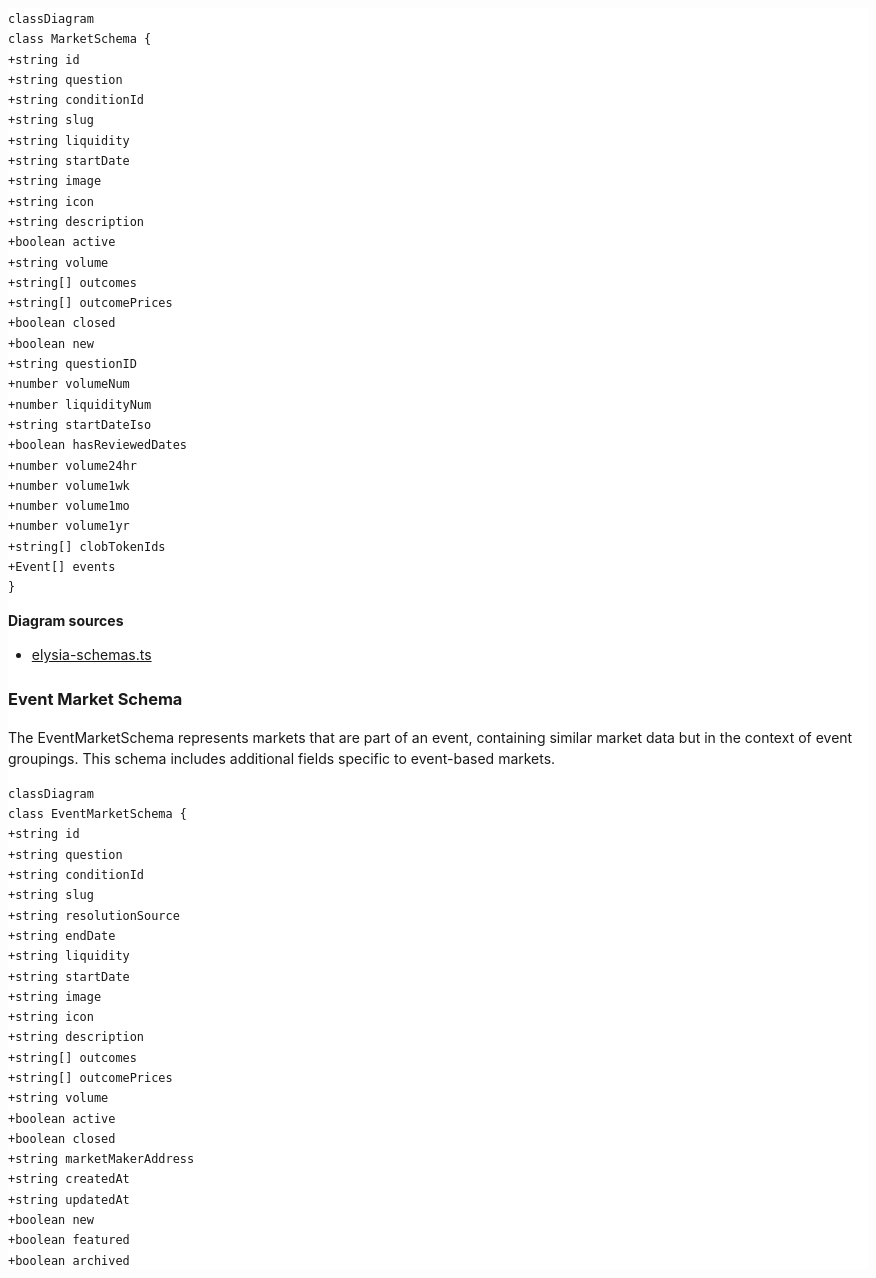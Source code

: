 ```mermaid
classDiagram
class MarketSchema {
+string id
+string question
+string conditionId
+string slug
+string liquidity
+string startDate
+string image
+string icon
+string description
+boolean active
+string volume
+string[] outcomes
+string[] outcomePrices
+boolean closed
+boolean new
+string questionID
+number volumeNum
+number liquidityNum
+string startDateIso
+boolean hasReviewedDates
+number volume24hr
+number volume1wk
+number volume1mo
+number volume1yr
+string[] clobTokenIds
+Event[] events
}
```

**Diagram sources**
- [elysia-schemas.ts](file://src/types/elysia-schemas.ts#L100-L139)

### Event Market Schema
The EventMarketSchema represents markets that are part of an event, containing similar market data but in the context of event groupings. This schema includes additional fields specific to event-based markets.

```mermaid
classDiagram
class EventMarketSchema {
+string id
+string question
+string conditionId
+string slug
+string resolutionSource
+string endDate
+string liquidity
+string startDate
+string image
+string icon
+string description
+string[] outcomes
+string[] outcomePrices
+string volume
+boolean active
+boolean closed
+string marketMakerAddress
+string createdAt
+string updatedAt
+boolean new
+boolean featured
+boolean archived
```